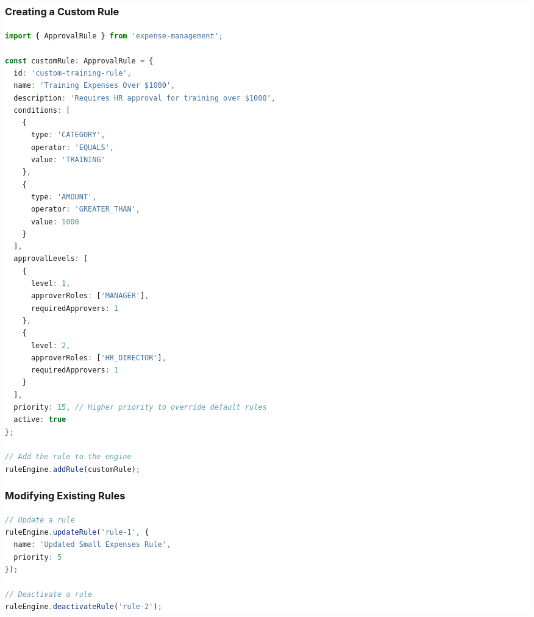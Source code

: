 ### Creating a Custom Rule

```typescript
import { ApprovalRule } from 'expense-management';

const customRule: ApprovalRule = {
  id: 'custom-training-rule',
  name: 'Training Expenses Over $1000',
  description: 'Requires HR approval for training over $1000',
  conditions: [
    {
      type: 'CATEGORY',
      operator: 'EQUALS',
      value: 'TRAINING'
    },
    {
      type: 'AMOUNT',
      operator: 'GREATER_THAN',
      value: 1000
    }
  ],
  approvalLevels: [
    {
      level: 1,
      approverRoles: ['MANAGER'],
      requiredApprovers: 1
    },
    {
      level: 2,
      approverRoles: ['HR_DIRECTOR'],
      requiredApprovers: 1
    }
  ],
  priority: 15, // Higher priority to override default rules
  active: true
};

// Add the rule to the engine
ruleEngine.addRule(customRule);
```

### Modifying Existing Rules

```typescript
// Update a rule
ruleEngine.updateRule('rule-1', {
  name: 'Updated Small Expenses Rule',
  priority: 5
});

// Deactivate a rule
ruleEngine.deactivateRule('rule-2');
```
